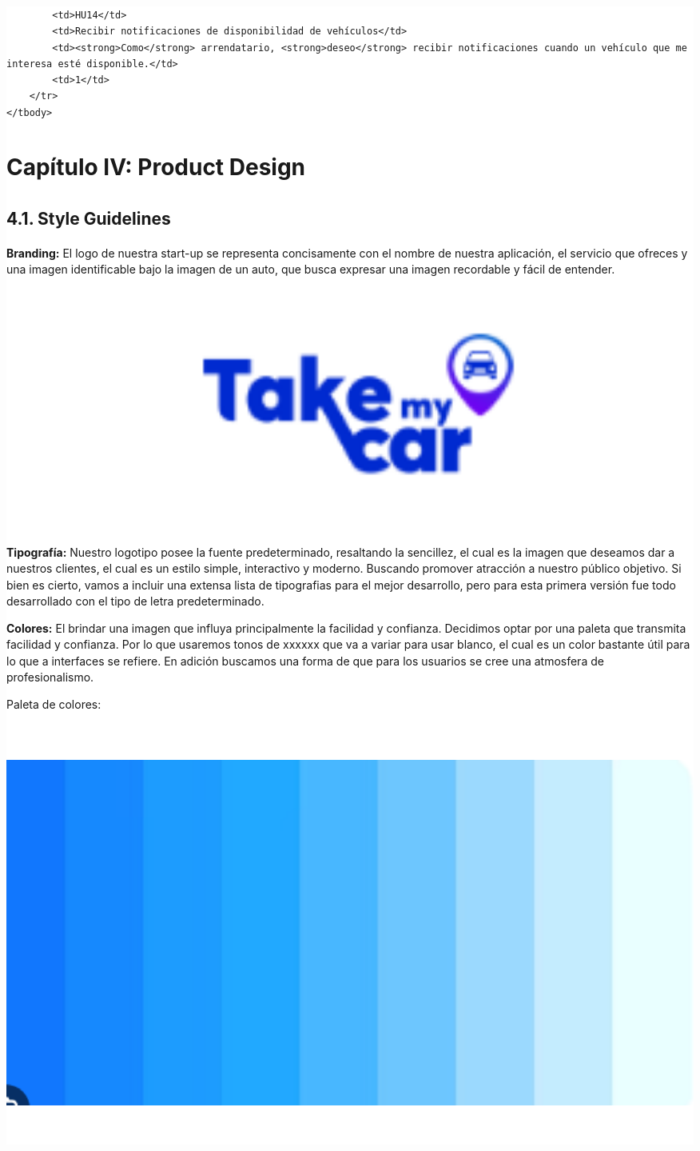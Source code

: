             <td>HU14</td>
            <td>Recibir notificaciones de disponibilidad de vehículos</td>
            <td><strong>Como</strong> arrendatario, <strong>deseo</strong> recibir notificaciones cuando un vehículo que me interesa esté disponible.</td>
            <td>1</td>
        </tr>
    </tbody>
</table>

<div style="page-break-after: always;"></div>

# Capítulo IV: Product Design

## 4.1. Style Guidelines

**Branding:** El logo de nuestra start-up se representa concisamente con el nombre de nuestra aplicación, el servicio que ofreces y una imagen identificable bajo la imagen de un auto, que busca expresar una imagen recordable y fácil de entender. 

<div align="center">
  <img src="./img/takelogo.png" style="margin: 10px 0;" widht="500" height="280" />
</div>

**Tipografía:** Nuestro logotipo posee la fuente predeterminado, resaltando la sencillez, el cual es la imagen que deseamos dar a nuestros clientes, el cual es un estilo simple, interactivo y moderno. Buscando promover atracción a nuestro público objetivo. Si bien es cierto, vamos a incluir una extensa lista de tipografias para el mejor desarrollo, pero para esta primera versión fue todo desarrollado con el tipo de letra predeterminado.

**Colores:** El brindar una imagen que influya principalmente la facilidad y confianza. Decidimos optar por una paleta que transmita facilidad y confianza. Por lo que usaremos tonos de xxxxxx que va a variar para usar blanco, el cual es un color bastante útil para lo que a interfaces se refiere. En adición buscamos una forma de que para los usuarios se cree una atmosfera de profesionalismo. 

Paleta de colores:
<div align="center">
  <img src="./img/pale.png" style="margin: 10px 0;" widht="500" height="500"/>
</div>
